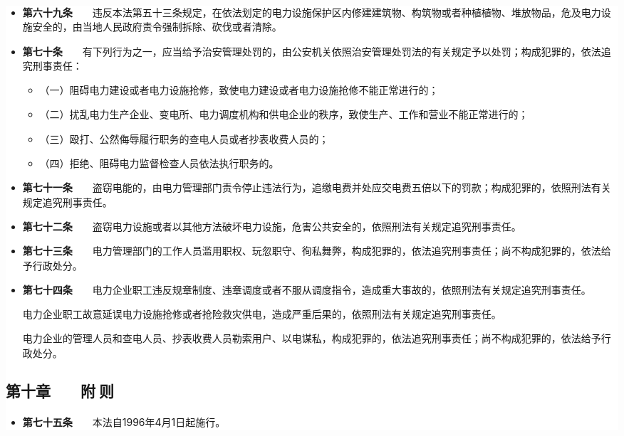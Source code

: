 - **第六十九条**　　违反本法第五十三条规定，在依法划定的电力设施保护区内修建建筑物、构筑物或者种植植物、堆放物品，危及电力设施安全的，由当地人民政府责令强制拆除、砍伐或者清除。

- **第七十条**　　有下列行为之一，应当给予治安管理处罚的，由公安机关依照治安管理处罚法的有关规定予以处罚；构成犯罪的，依法追究刑事责任：

  - （一）阻碍电力建设或者电力设施抢修，致使电力建设或者电力设施抢修不能正常进行的；

  - （二）扰乱电力生产企业、变电所、电力调度机构和供电企业的秩序，致使生产、工作和营业不能正常进行的；

  - （三）殴打、公然侮辱履行职务的查电人员或者抄表收费人员的；

  - （四）拒绝、阻碍电力监督检查人员依法执行职务的。

- **第七十一条**　　盗窃电能的，由电力管理部门责令停止违法行为，追缴电费并处应交电费五倍以下的罚款；构成犯罪的，依照刑法有关规定追究刑事责任。

- **第七十二条**　　盗窃电力设施或者以其他方法破坏电力设施，危害公共安全的，依照刑法有关规定追究刑事责任。

- **第七十三条**　　电力管理部门的工作人员滥用职权、玩忽职守、徇私舞弊，构成犯罪的，依法追究刑事责任；尚不构成犯罪的，依法给予行政处分。

- **第七十四条**　　电力企业职工违反规章制度、违章调度或者不服从调度指令，造成重大事故的，依照刑法有关规定追究刑事责任。

  电力企业职工故意延误电力设施抢修或者抢险救灾供电，造成严重后果的，依照刑法有关规定追究刑事责任。

  电力企业的管理人员和查电人员、抄表收费人员勒索用户、以电谋私，构成犯罪的，依法追究刑事责任；尚不构成犯罪的，依法给予行政处分。

## 第十章　　附  则

- **第七十五条**　　本法自1996年4月1日起施行。
